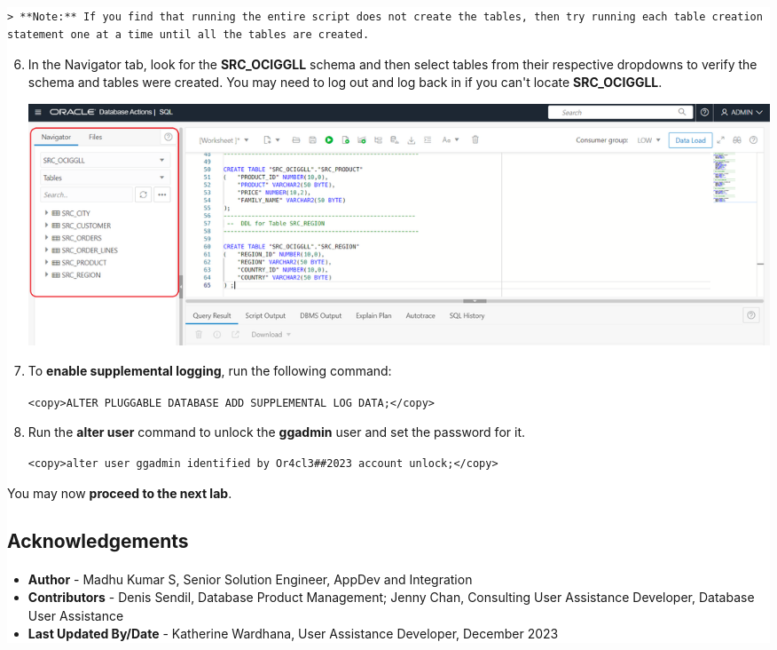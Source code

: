     > **Note:** If you find that running the entire script does not create the tables, then try running each table creation statement one at a time until all the tables are created.

6. In the Navigator tab, look for the **SRC\_OCIGGLL** schema and then select tables from their respective dropdowns to verify the schema and tables were created. You may need to log out and log back in if you can't locate **SRC\_OCIGGLL**.

    ![Displays the SRC\_OCIGGLL tables](./images/05-06-table-details.PNG " ")

7. To **enable supplemental logging**, run the following command:

    ```
    <copy>ALTER PLUGGABLE DATABASE ADD SUPPLEMENTAL LOG DATA;</copy>
    ```

8. Run the **alter user** command to unlock the **ggadmin** user and set the password for it.

    ```
    <copy>alter user ggadmin identified by Or4cl3##2023 account unlock;</copy>
    ```

You may now **proceed to the next lab**.


## Acknowledgements
* **Author** - Madhu Kumar S, Senior Solution Engineer, AppDev and Integration
* **Contributors** -  Denis Sendil, Database Product Management; Jenny Chan, Consulting User Assistance Developer, Database User Assistance
* **Last Updated By/Date** - Katherine Wardhana, User Assistance Developer, December 2023
